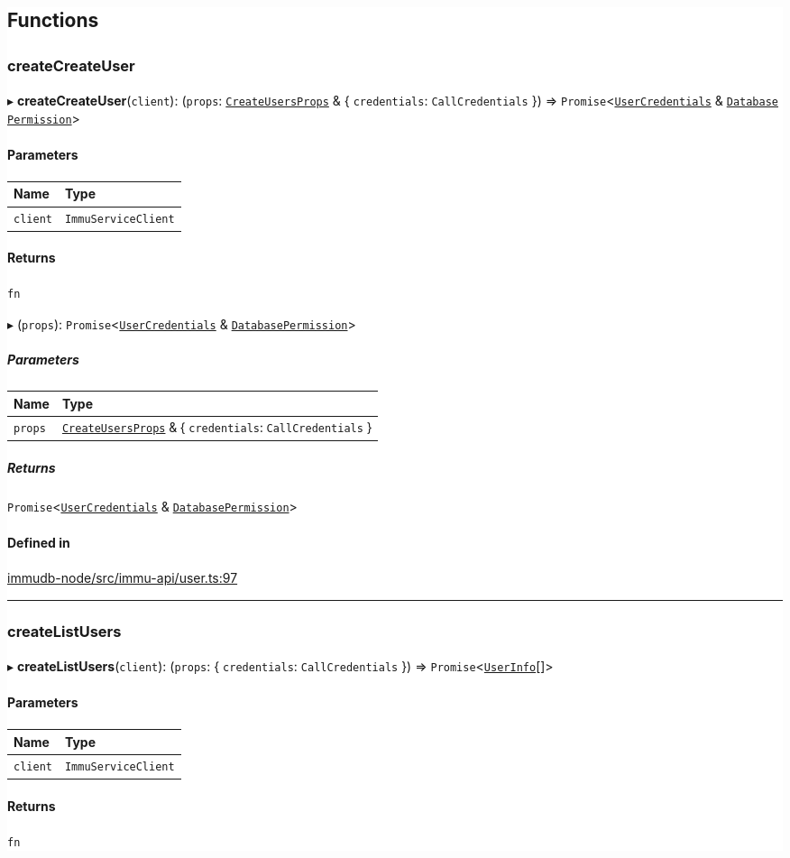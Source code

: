 ## Functions

### createCreateUser

▸ **createCreateUser**(`client`): (`props`: [`CreateUsersProps`](immu_api_user.md#createusersprops) & { `credentials`: `CallCredentials`  }) => `Promise`<[`UserCredentials`](types_User.md#usercredentials) & [`DatabasePermission`](types_Permission.md#databasepermission)\>

#### Parameters

| Name | Type |
| :------ | :------ |
| `client` | `ImmuServiceClient` |

#### Returns

`fn`

▸ (`props`): `Promise`<[`UserCredentials`](types_User.md#usercredentials) & [`DatabasePermission`](types_Permission.md#databasepermission)\>

##### Parameters

| Name | Type |
| :------ | :------ |
| `props` | [`CreateUsersProps`](immu_api_user.md#createusersprops) & { `credentials`: `CallCredentials`  } |

##### Returns

`Promise`<[`UserCredentials`](types_User.md#usercredentials) & [`DatabasePermission`](types_Permission.md#databasepermission)\>

#### Defined in

[immudb-node/src/immu-api/user.ts:97](https://github.com/user3232/node-immu-db/blob/30c0d74/immudb-node/src/immu-api/user.ts#L97)

___

### createListUsers

▸ **createListUsers**(`client`): (`props`: { `credentials`: `CallCredentials`  }) => `Promise`<[`UserInfo`](types_User.md#userinfo)[]\>

#### Parameters

| Name | Type |
| :------ | :------ |
| `client` | `ImmuServiceClient` |

#### Returns

`fn`
